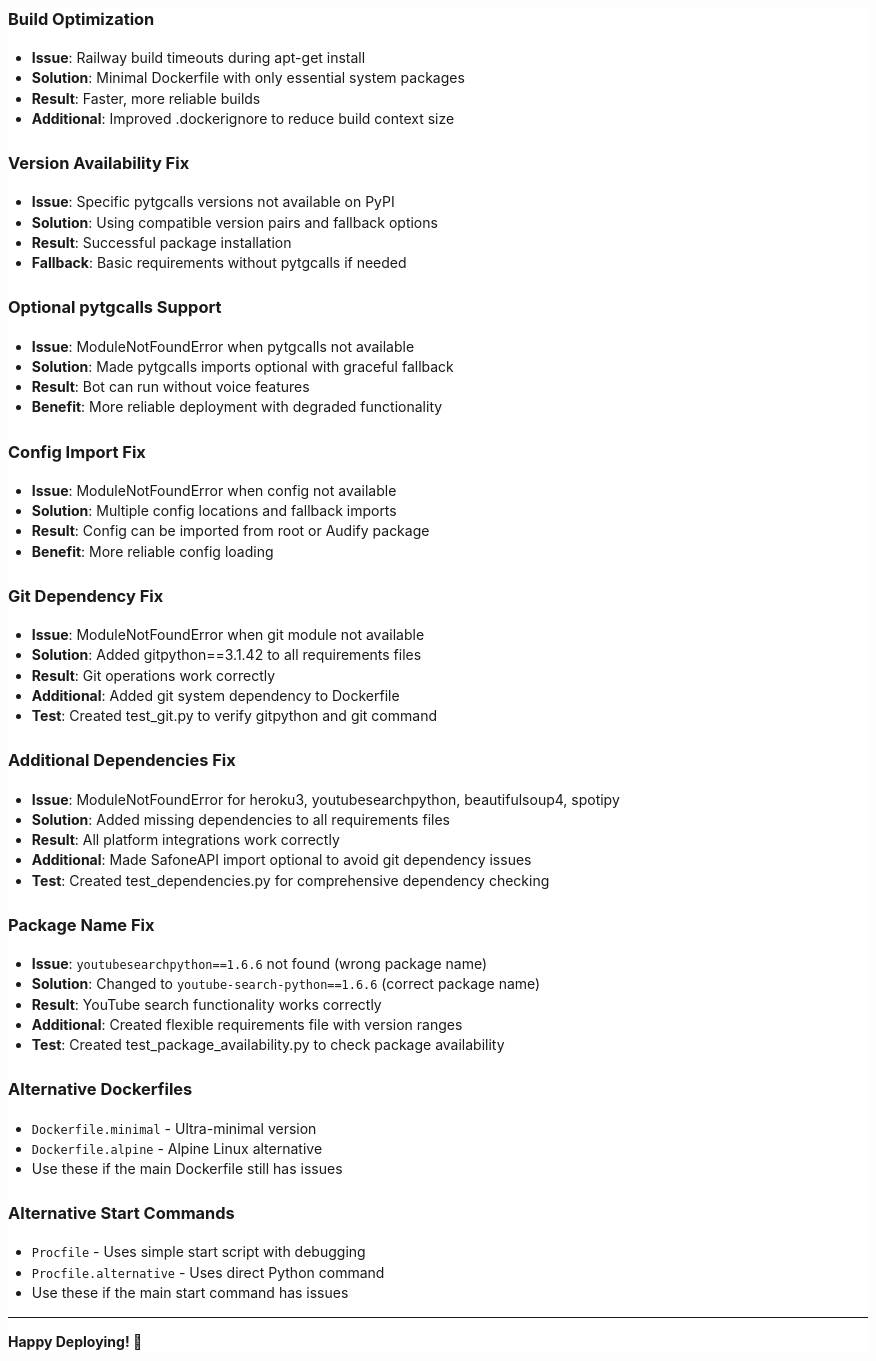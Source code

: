 ### Build Optimization
- **Issue**: Railway build timeouts during apt-get install
- **Solution**: Minimal Dockerfile with only essential system packages
- **Result**: Faster, more reliable builds
- **Additional**: Improved .dockerignore to reduce build context size

### Version Availability Fix
- **Issue**: Specific pytgcalls versions not available on PyPI
- **Solution**: Using compatible version pairs and fallback options
- **Result**: Successful package installation
- **Fallback**: Basic requirements without pytgcalls if needed

### Optional pytgcalls Support
- **Issue**: ModuleNotFoundError when pytgcalls not available
- **Solution**: Made pytgcalls imports optional with graceful fallback
- **Result**: Bot can run without voice features
- **Benefit**: More reliable deployment with degraded functionality

### Config Import Fix
- **Issue**: ModuleNotFoundError when config not available
- **Solution**: Multiple config locations and fallback imports
- **Result**: Config can be imported from root or Audify package
- **Benefit**: More reliable config loading

### Git Dependency Fix
- **Issue**: ModuleNotFoundError when git module not available
- **Solution**: Added gitpython==3.1.42 to all requirements files
- **Result**: Git operations work correctly
- **Additional**: Added git system dependency to Dockerfile
- **Test**: Created test_git.py to verify gitpython and git command

### Additional Dependencies Fix
- **Issue**: ModuleNotFoundError for heroku3, youtubesearchpython, beautifulsoup4, spotipy
- **Solution**: Added missing dependencies to all requirements files
- **Result**: All platform integrations work correctly
- **Additional**: Made SafoneAPI import optional to avoid git dependency issues
- **Test**: Created test_dependencies.py for comprehensive dependency checking

### Package Name Fix
- **Issue**: `youtubesearchpython==1.6.6` not found (wrong package name)
- **Solution**: Changed to `youtube-search-python==1.6.6` (correct package name)
- **Result**: YouTube search functionality works correctly
- **Additional**: Created flexible requirements file with version ranges
- **Test**: Created test_package_availability.py to check package availability

### Alternative Dockerfiles
- `Dockerfile.minimal` - Ultra-minimal version
- `Dockerfile.alpine` - Alpine Linux alternative
- Use these if the main Dockerfile still has issues

### Alternative Start Commands
- `Procfile` - Uses simple start script with debugging
- `Procfile.alternative` - Uses direct Python command
- Use these if the main start command has issues

---

**Happy Deploying! 🎵**
